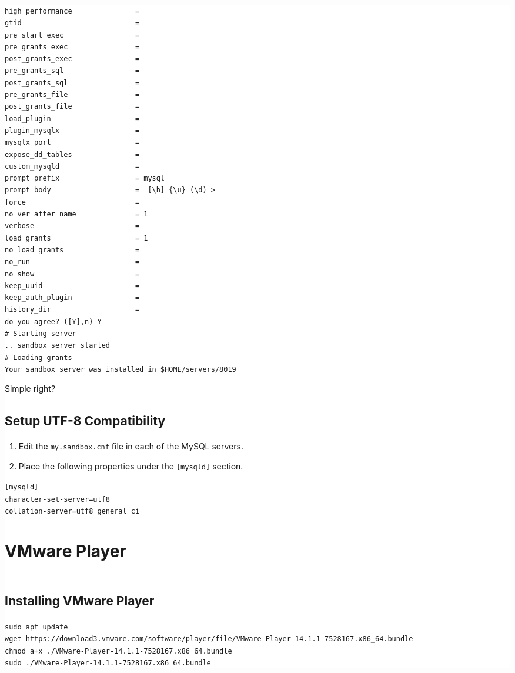 ```
high_performance               = 
gtid                           = 
pre_start_exec                 = 
pre_grants_exec                = 
post_grants_exec               = 
pre_grants_sql                 = 
post_grants_sql                = 
pre_grants_file                = 
post_grants_file               = 
load_plugin                    = 
plugin_mysqlx                  = 
mysqlx_port                    = 
expose_dd_tables               = 
custom_mysqld                  = 
prompt_prefix                  = mysql
prompt_body                    =  [\h] {\u} (\d) > 
force                          = 
no_ver_after_name              = 1
verbose                        = 
load_grants                    = 1
no_load_grants                 = 
no_run                         = 
no_show                        = 
keep_uuid                      = 
keep_auth_plugin               = 
history_dir                    = 
do you agree? ([Y],n) Y
# Starting server
.. sandbox server started
# Loading grants
Your sandbox server was installed in $HOME/servers/8019
```

Simple right?

## Setup UTF-8 Compatibility

1) Edit the `my.sandbox.cnf` file in each of the MySQL servers.

2) Place the following properties under the `[mysqld]` section.

```
[mysqld]
character-set-server=utf8
collation-server=utf8_general_ci
```



# VMware Player
----
## Installing VMware Player
```
sudo apt update
wget https://download3.vmware.com/software/player/file/VMware-Player-14.1.1-7528167.x86_64.bundle
chmod a+x ./VMware-Player-14.1.1-7528167.x86_64.bundle
sudo ./VMware-Player-14.1.1-7528167.x86_64.bundle
```
